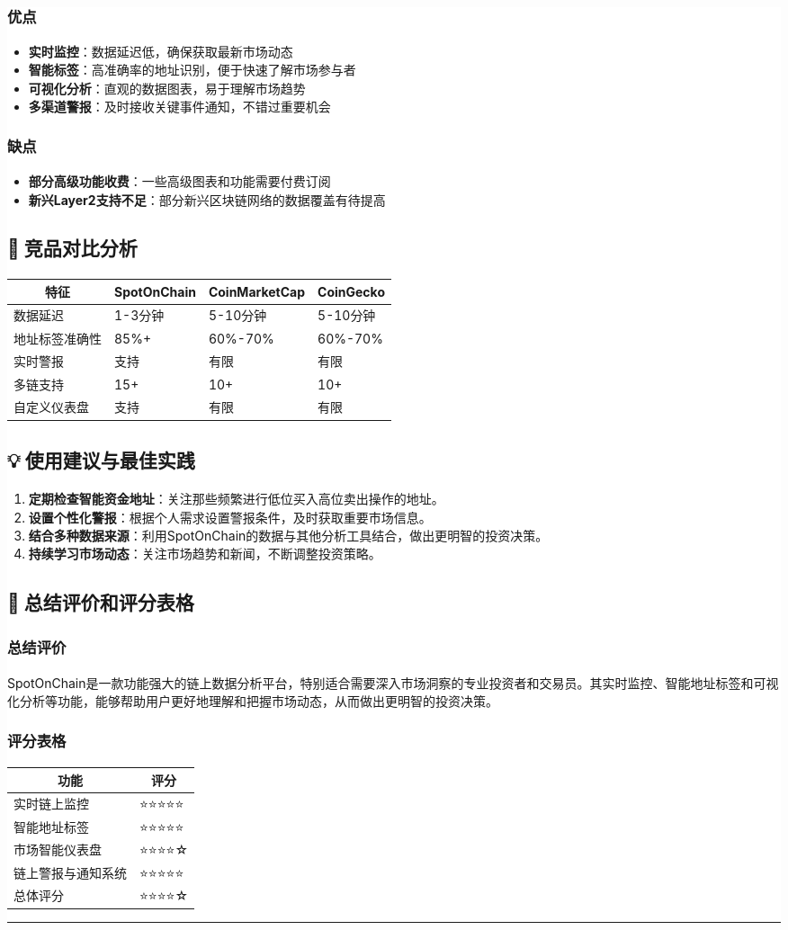 ### 优点
- **实时监控**：数据延迟低，确保获取最新市场动态
- **智能标签**：高准确率的地址识别，便于快速了解市场参与者
- **可视化分析**：直观的数据图表，易于理解市场趋势
- **多渠道警报**：及时接收关键事件通知，不错过重要机会

### 缺点
- **部分高级功能收费**：一些高级图表和功能需要付费订阅
- **新兴Layer2支持不足**：部分新兴区块链网络的数据覆盖有待提高

## 🔄 竞品对比分析

| 特征               | SpotOnChain | CoinMarketCap | CoinGecko |
|--------------------|-------------|---------------|-----------|
| 数据延迟           | 1-3分钟     | 5-10分钟      | 5-10分钟  |
| 地址标签准确性     | 85%+        | 60%-70%       | 60%-70%   |
| 实时警报           | 支持        | 有限          | 有限      |
| 多链支持           | 15+         | 10+           | 10+       |
| 自定义仪表盘       | 支持        | 有限          | 有限      |

## 💡 使用建议与最佳实践

1. **定期检查智能资金地址**：关注那些频繁进行低位买入高位卖出操作的地址。
2. **设置个性化警报**：根据个人需求设置警报条件，及时获取重要市场信息。
3. **结合多种数据来源**：利用SpotOnChain的数据与其他分析工具结合，做出更明智的投资决策。
4. **持续学习市场动态**：关注市场趋势和新闻，不断调整投资策略。

## 📝 总结评价和评分表格

### 总结评价
SpotOnChain是一款功能强大的链上数据分析平台，特别适合需要深入市场洞察的专业投资者和交易员。其实时监控、智能地址标签和可视化分析等功能，能够帮助用户更好地理解和把握市场动态，从而做出更明智的投资决策。

### 评分表格
| 功能               | 评分       |
|--------------------|------------|
| 实时链上监控       | ⭐⭐⭐⭐⭐    |
| 智能地址标签       | ⭐⭐⭐⭐⭐    |
| 市场智能仪表盘     | ⭐⭐⭐⭐☆    |
| 链上警报与通知系统 | ⭐⭐⭐⭐⭐    |
| 总体评分           | ⭐⭐⭐⭐☆    |

---